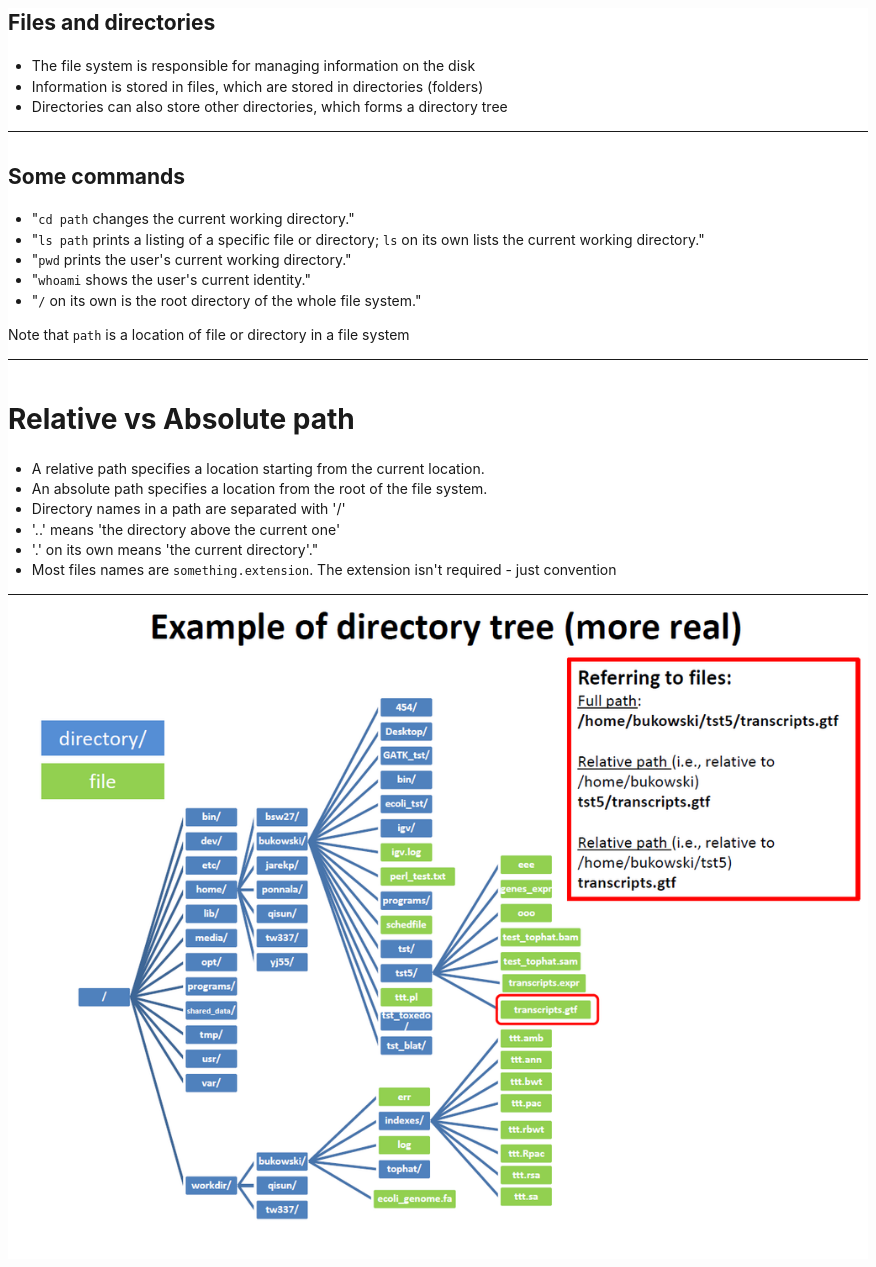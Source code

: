 
## Files and directories
- The file system is responsible for managing information on the disk
- Information is stored in files, which are stored in directories (folders)
- Directories can also store other directories, which forms a directory tree

---

## Some commands
- "`cd path` changes the current working directory."
- "`ls path` prints a listing of a specific file or directory; `ls` on its own lists the current working directory."
- "`pwd` prints the user's current working directory."
- "`whoami` shows the user's current identity."
- "`/` on its own is the root directory of the whole file system."

Note that `path` is a location of file or directory in a file system

---
# Relative vs Absolute path
- A relative path specifies a location starting from the current location.
- An absolute path specifies a location from the root of the file system.
- Directory names in a path are separated with '/'
- '..' means 'the directory above the current one'
- '.' on its own means 'the current directory'."
- Most files names are `something.extension`. The extension isn't required - just convention

---

![directory structure](fig/dir_structure.png)